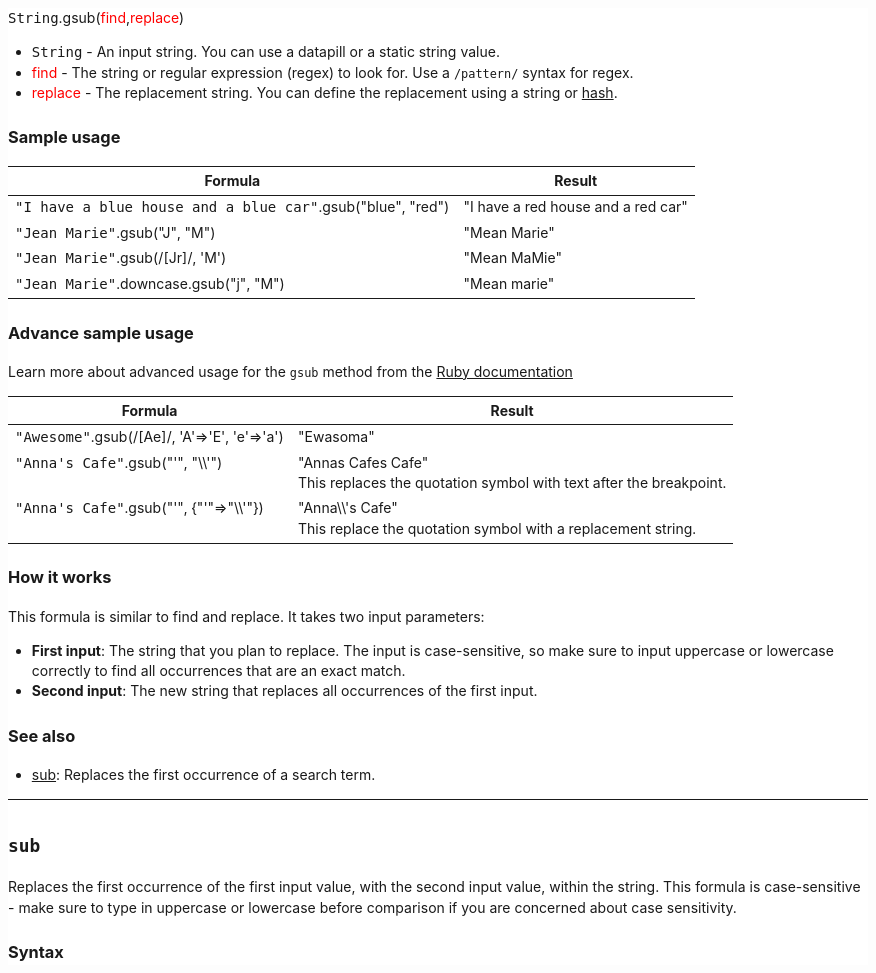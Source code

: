 <kbd>String</kbd>.gsub(<span style="color:#FF0000">find</span>,<span style="color:#FF0000">replace</span>)

- <kbd>String</kbd> - An input string. You can use a datapill or a static string value.
- <span style="color:#FF0000">find</span> - The string or regular expression (regex) to look for. Use a `/pattern/` syntax for regex.
- <span style="color:#FF0000">replace</span> - The replacement string. You can define the replacement using a string or [hash](/formulas/array-list-formulas.md#hashes).

### Sample usage

| Formula                                                             | Result                             |
| ------------------------------------------------------------------- | ---------------------------------- |
| <kbd>"I have a blue house and a blue car"</kbd>.gsub("blue", "red") | "I have a red house and a red car" |
| <kbd>"Jean Marie"</kbd>.gsub("J", "M")                              | "Mean Marie"                       |
| <kbd>"Jean Marie"</kbd>.gsub(/[Jr]/, 'M')                           | "Mean MaMie"                       |
| <kbd>"Jean Marie"</kbd>.downcase.gsub("j", "M")                     | "Mean marie"                       |

### Advance sample usage

Learn more about advanced usage for the `gsub` method from the [Ruby documentation](https://ruby-doc.org/core-2.7.2/String.html#method-i-gsub.)

| Formula                                               | Result    |
| ----------------------------------------------------- | --------- |
| <kbd>"Awesome"</kbd>.gsub(/[Ae]/, 'A'=>'E', 'e'=>'a') | "Ewasoma" |
| <kbd>"Anna's Cafe"</kbd>.gsub("'", "\\\\'")           | "Annas Cafes Cafe"<br>This replaces the quotation symbol with text after the breakpoint. |
| <kbd>"Anna's Cafe"</kbd>.gsub("'", {"'"=>"\\\\'"})    | "Anna\\\\'s Cafe"<br>This replace the quotation symbol with a replacement string.|

### How it works

This formula is similar to find and replace. It takes two input parameters:
- **First input**: The string that you plan to replace. The input is case-sensitive, so make sure to input uppercase or lowercase correctly to find all occurrences that are an exact match.
- **Second input**: The new string that replaces all occurrences of the first input.

### See also

- [sub](/formulas/string-formulas.md#sub): Replaces the first occurrence of a search term.

---

## `sub`

Replaces the first occurrence of the first input value, with the second input value, within the string. This formula is case-sensitive - make sure to type in uppercase or lowercase before comparison if you are concerned about case sensitivity.

### Syntax
